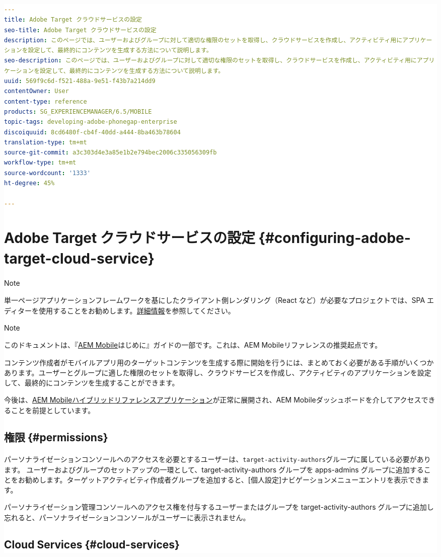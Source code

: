 ```yaml
---
title: Adobe Target クラウドサービスの設定
seo-title: Adobe Target クラウドサービスの設定
description: このページでは、ユーザーおよびグループに対して適切な権限のセットを取得し、クラウドサービスを作成し、アクティビティ用にアプリケーションを設定して、最終的にコンテンツを生成する方法について説明します。
seo-description: このページでは、ユーザーおよびグループに対して適切な権限のセットを取得し、クラウドサービスを作成し、アクティビティ用にアプリケーションを設定して、最終的にコンテンツを生成する方法について説明します。
uuid: 569f9c6d-f521-488a-9e51-f43b7a214dd9
contentOwner: User
content-type: reference
products: SG_EXPERIENCEMANAGER/6.5/MOBILE
topic-tags: developing-adobe-phonegap-enterprise
discoiquuid: 8cd6480f-cb4f-40dd-a444-8ba463b78604
translation-type: tm+mt
source-git-commit: a3c303d4e3a85e1b2e794bec2006c335056309fb
workflow-type: tm+mt
source-wordcount: '1333'
ht-degree: 45%

---
```



# Adobe Target クラウドサービスの設定  {#configuring-adobe-target-cloud-service}

>[!NOTE]
>
>単一ページアプリケーションフレームワークを基にしたクライアント側レンダリング（React など）が必要なプロジェクトでは、SPA エディターを使用することをお勧めします。[詳細情報](/help/sites-developing/spa-overview.md)を参照してください。

>[!NOTE]
>
>このドキュメントは、『[AEM Mobile](/help/mobile/getting-started-aem-mobile.md)はじめに』ガイドの一部です。これは、AEM Mobileリファレンスの推奨起点です。

コンテンツ作成者がモバイルアプリ用のターゲットコンテンツを生成する際に開始を行うには、まとめておく必要がある手順がいくつかあります。ユーザーとグループに適した権限のセットを取得し、クラウドサービスを作成し、アクティビティのアプリケーションを設定して、最終的にコンテンツを生成することができます。

今後は、[AEM Mobileハイブリッドリファレンスアプリケーション](https://github.com/Adobe-Marketing-Cloud-Apps/aem-mobile-hybrid-reference)が正常に展開され、AEM Mobileダッシュボードを介してアクセスできることを前提としています。

## 権限 {#permissions}

パーソナライゼーションコンソールへのアクセスを必要とするユーザーは、`target-activity-authors`グループに属している必要があります。 ユーザーおよびグループのセットアップの一環として、target-activity-authors グループを apps-admins グループに追加することをお勧めします。ターゲットアクティビティ作成者グループを追加すると、[個人設定]ナビゲーションメニューエントリを表示できます。

パーソナライゼーション管理コンソールへのアクセス権を付与するユーザーまたはグループを target-activity-authors グループに追加し忘れると、パーソナライゼーションコンソールがユーザーに表示されません。

## Cloud Services {#cloud-services}
